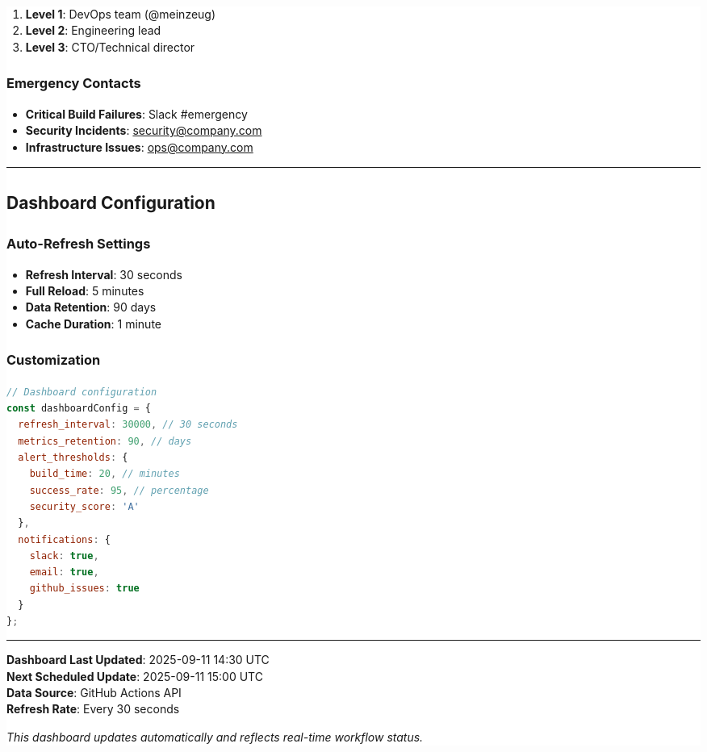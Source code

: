 1. **Level 1**: DevOps team (@meinzeug)
2. **Level 2**: Engineering lead
3. **Level 3**: CTO/Technical director

### Emergency Contacts

- **Critical Build Failures**: Slack #emergency
- **Security Incidents**: security@company.com
- **Infrastructure Issues**: ops@company.com

---

## Dashboard Configuration

### Auto-Refresh Settings
- **Refresh Interval**: 30 seconds
- **Full Reload**: 5 minutes
- **Data Retention**: 90 days
- **Cache Duration**: 1 minute

### Customization

```javascript
// Dashboard configuration
const dashboardConfig = {
  refresh_interval: 30000, // 30 seconds
  metrics_retention: 90, // days
  alert_thresholds: {
    build_time: 20, // minutes
    success_rate: 95, // percentage
    security_score: 'A'
  },
  notifications: {
    slack: true,
    email: true,
    github_issues: true
  }
};
```

---

**Dashboard Last Updated**: 2025-09-11 14:30 UTC  
**Next Scheduled Update**: 2025-09-11 15:00 UTC  
**Data Source**: GitHub Actions API  
**Refresh Rate**: Every 30 seconds

*This dashboard updates automatically and reflects real-time workflow status.*